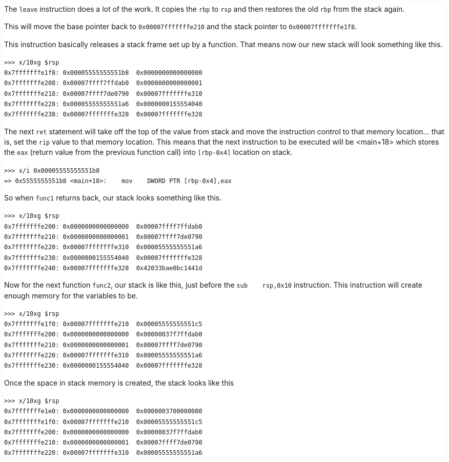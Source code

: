 
The `leave` instruction does a lot of the work. It copies the `rbp` to `rsp` and then restores the old `rbp` from the stack again.

This will move the base pointer back to `0x00007fffffffe210` and the stack pointer to `0x00007fffffffe1f8`.

This instruction basically releases a stack frame set up by a function. That means now our new stack will look something like this.

```
>>> x/10xg $rsp
0x7fffffffe1f8:	0x00005555555551b8	0x0000000000000000
0x7fffffffe208:	0x00007ffff7ffdab0	0x0000000000000001
0x7fffffffe218:	0x00007ffff7de0790	0x00007fffffffe310
0x7fffffffe228:	0x00005555555551a6	0x0000000155554040
0x7fffffffe238:	0x00007fffffffe328	0x00007fffffffe328
```


The next `ret` statement will take off the top of the value from stack and move the instruction control to that memory location... that is, set the `rip` value to that memory location. This means that the next instruction to be executed will be <main+18> which stores the `eax` (return value from the previous function call) into `[rbp-0x4]` location on stack.

```
>>> x/i 0x00005555555551b8
=> 0x5555555551b8 <main+18>:	mov    DWORD PTR [rbp-0x4],eax
```

So when `func1` returns back, our stack looks something like this.


```
>>> x/10xg $rsp
0x7fffffffe200:	0x0000000000000000	0x00007ffff7ffdab0
0x7fffffffe210:	0x0000000000000001	0x00007ffff7de0790
0x7fffffffe220:	0x00007fffffffe310	0x00005555555551a6
0x7fffffffe230:	0x0000000155554040	0x00007fffffffe328
0x7fffffffe240:	0x00007fffffffe328	0x42033bae0bc1441d
```

Now for the next function `func2`, our stack is like this, just before the `sub    rsp,0x10` instruction. This instruction will create enough memory for the variables to be.

```
>>> x/10xg $rsp
0x7fffffffe1f0:	0x00007fffffffe210	0x00005555555551c5
0x7fffffffe200:	0x0000000000000000	0x00000037f7ffdab0
0x7fffffffe210:	0x0000000000000001	0x00007ffff7de0790
0x7fffffffe220:	0x00007fffffffe310	0x00005555555551a6
0x7fffffffe230:	0x0000000155554040	0x00007fffffffe328
```


Once the space in stack memory is created, the stack looks like this

```
>>> x/10xg $rsp
0x7fffffffe1e0:	0x0000000000000000	0x0000003700000000
0x7fffffffe1f0:	0x00007fffffffe210	0x00005555555551c5
0x7fffffffe200:	0x0000000000000000	0x00000037f7ffdab0
0x7fffffffe210:	0x0000000000000001	0x00007ffff7de0790
0x7fffffffe220:	0x00007fffffffe310	0x00005555555551a6
```
